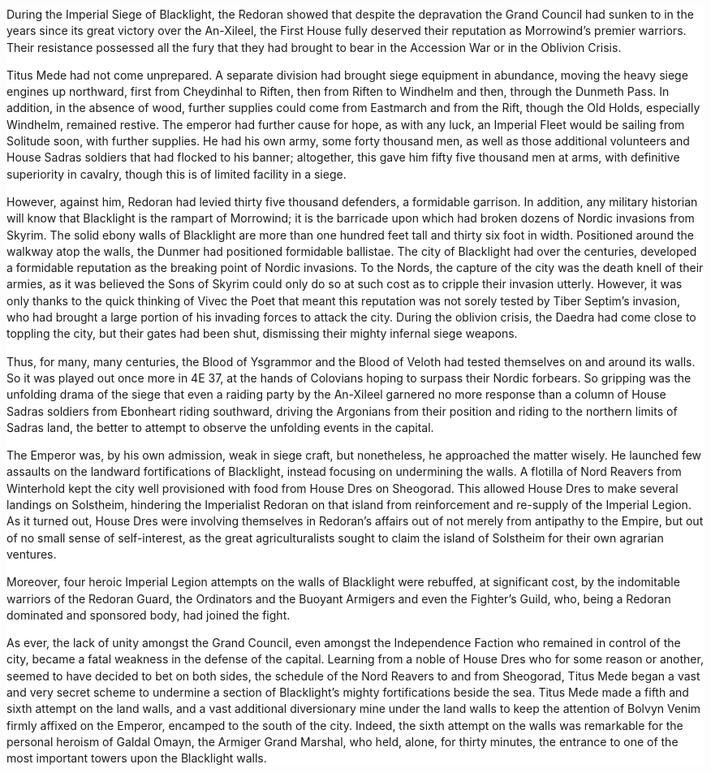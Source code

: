 During the Imperial Siege of Blacklight, the Redoran showed that despite the depravation the Grand Council had sunken to in the years since its great victory over the An-Xileel, the First House fully deserved their reputation as Morrowind’s premier warriors. Their resistance possessed all the fury that they had brought to bear in the Accession War or in the Oblivion Crisis.

Titus Mede had not come unprepared. A separate division had brought siege equipment in abundance, moving the heavy siege engines up northward, first from Cheydinhal to Riften, then from Riften to Windhelm and then, through the Dunmeth Pass. In addition, in the absence of wood, further supplies could come from Eastmarch and from the Rift, though the Old Holds, especially Windhelm, remained restive. The emperor had further cause for hope, as with any luck, an Imperial Fleet would be sailing from Solitude soon, with further supplies. He had his own army, some forty thousand men, as well as those additional volunteers and House Sadras soldiers that had flocked to his banner; altogether, this gave him fifty five thousand men at arms, with definitive superiority in cavalry, though this is of limited facility in a siege.

However, against him, Redoran had levied thirty five thousand defenders, a formidable garrison. In addition, any military historian will know that Blacklight is the rampart of Morrowind; it is the barricade upon which had broken dozens of Nordic invasions from Skyrim. The solid ebony walls of Blacklight are more than one hundred feet tall and thirty six foot in width. Positioned around the walkway atop the walls, the Dunmer had positioned formidable ballistae. The city of Blacklight had over the centuries, developed a formidable reputation as the breaking point of Nordic invasions. To the Nords, the capture of the city was the death knell of their armies, as it was believed the Sons of Skyrim could only do so at such cost as to cripple their invasion utterly. However, it was only thanks to the quick thinking of Vivec the Poet that meant this reputation was not sorely tested by Tiber Septim’s invasion, who had brought a large portion of his invading forces to attack the city. During the oblivion crisis, the Daedra had come close to toppling the city, but their gates had been shut, dismissing their mighty infernal siege weapons. 

Thus, for many, many centuries, the Blood of Ysgrammor and the Blood of Veloth had tested themselves on and around its walls. So it was played out once more in 4E 37, at the hands of Colovians hoping to surpass their Nordic forbears. So gripping was the unfolding drama of the siege that even a raiding party by the An-Xileel garnered no more response than a column of House Sadras soldiers from Ebonheart riding southward, driving the Argonians from their position and riding to the northern limits of Sadras land, the better to attempt to observe the unfolding events in the capital.

The Emperor was, by his own admission, weak in siege craft, but nonetheless, he approached the matter wisely. He launched few assaults on the landward fortifications of Blacklight, instead focusing on undermining the walls. A flotilla of Nord Reavers from Winterhold kept the city well provisioned with food from House Dres on Sheogorad. This allowed House Dres to make several landings on Solstheim, hindering the Imperialist Redoran on that island from reinforcement and re-supply of the Imperial Legion. As it turned out, House Dres were involving themselves in Redoran’s affairs out of not merely from antipathy to the Empire, but out of no small sense of self-interest, as the great agriculturalists sought to claim the island of Solstheim for their own agrarian ventures. 

Moreover, four heroic Imperial Legion attempts on the walls of Blacklight were rebuffed, at significant cost, by the indomitable warriors of the Redoran Guard, the Ordinators and the Buoyant Armigers and even the Fighter’s Guild, who, being a Redoran dominated and sponsored body, had joined the fight.

As ever, the lack of unity amongst the Grand Council, even amongst the Independence Faction who remained in control of the city, became a fatal weakness in the defense of the capital. Learning from a noble of House Dres who for some reason or another, seemed to have decided to bet on both sides, the schedule of the Nord Reavers to and from Sheogorad, Titus Mede began a vast and very secret scheme to undermine a section of Blacklight’s mighty fortifications beside the sea. Titus Mede made a fifth and sixth attempt on the land walls, and a vast additional diversionary mine under the land walls to keep the attention of Bolvyn Venim firmly affixed on the Emperor, encamped to the south of the city. Indeed, the sixth attempt on the walls was remarkable for the personal heroism of Galdal Omayn, the Armiger Grand Marshal, who held, alone, for thirty minutes, the entrance to one of the most important towers upon the Blacklight walls.
